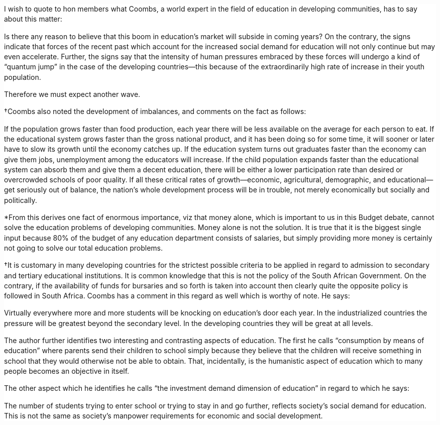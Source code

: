 <p>I wish to quote to hon members what Coombs, a world expert in the field of education in developing communities, has to say about this matter:</p>

<block name="quote">Is there any reason to believe that this boom in education&#x2019;s market will subside in coming years? On the contrary, the signs indicate that forces of the recent past which account for the increased social demand for education will not only continue but may even accelerate. Further, the signs say that the intensity of human pressures embraced by these forces will undergo a kind of &#x201C;quantum jump&#x201D; in the case of the developing countries&#x2014;this because of the extraordinarily high rate of increase in their youth population.</block>

<p>Therefore we must expect another wave.</p>

<p>&#x2020;Coombs also noted the development of imbalances, and comments on the fact as follows:</p>

<block name="quote">If the population grows faster than food production, each year there will be less available on the average for each person to eat. If the educational system grows faster than the gross national product, and it has been doing so for some time, it will sooner or later have to slow its growth until the economy catches up. If the education system turns out graduates faster than the economy can give them jobs, unemployment among the educators will increase. If the child population expands faster than the educational system can absorb them and give them a decent education, there will be either a lower participation rate than desired or overcrowded schools of poor quality. If all these critical rates of growth&#x2014;economic, agricultural, demographic, and educational&#x2014;get seriously out of balance, the nation&#x2019;s whole development process will be in trouble, not merely economically but socially and politically.</block>

<p>*From this derives one fact of enormous importance, viz that money alone, which is important to us in this Budget debate, cannot solve the education problems of developing communities. Money alone is not the solution. It is true that it is the biggest single input because 80% of the budget of any education department consists of salaries, but simply providing more money is certainly not going to solve our total education problems.</p>

<p>&#x2020;It is customary in many developing countries for the strictest possible criteria to be applied in regard to admission to secondary and tertiary educational institutions. It is common knowledge that this is not the policy of the South African Government. On the contrary, if the availability of funds for bursaries and so forth is taken into account then clearly quite the opposite policy is followed in South Africa. Coombs has a comment in this regard as well which is worthy of note. He says:</p>

<block name="quote">Virtually everywhere more and more students will be knocking on education&#x2019;s door each year. In the industrialized countries the pressure will be greatest beyond the secondary level. In the developing countries they will be great at all levels.</block>

<p>The author further identifies two interesting and contrasting aspects of education. The first he calls &#x201C;consumption by means of education&#x201D; where parents send their children to school simply because they believe that the children will receive something in school that they would otherwise not be able to obtain. That, incidentally, is the humanistic aspect of education which to many people becomes an objective in itself.</p>

<p>The other aspect which he identifies he calls &#x201C;the investment demand dimension of education&#x201D; in regard to which he says:</p>

<block name="quote">The number of students trying to enter school or trying to stay in and go further, reflects society&#x2019;s social demand for education. This is not the same as society&#x2019;s manpower <span class="col_6285-6286" refersTo="page_0475"/>requirements for economic and social development.</block>
